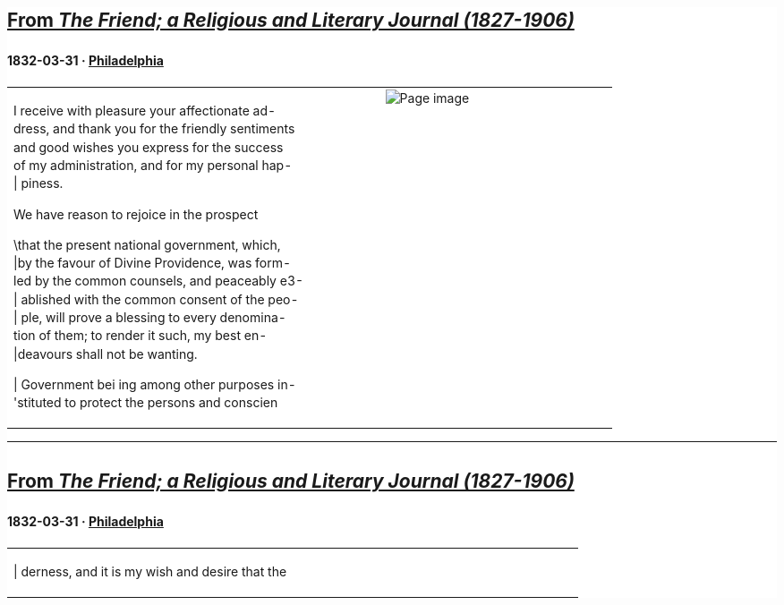 
## [From _The Friend; a Religious and Literary Journal (1827-1906)_](https://archive.org/details/sim_friend-a-religious-and-literary-journal_1832-03-31_5_25/page/n5/mode/1up?view=theater)

#### 1832-03-31 &middot; [Philadelphia](http://dbpedia.org/resource/Philadelphia)

<table style="width: 100%;"><tr><td style="width: 50%">

  
  
I receive with pleasure your affectionate ad-  
dress, and thank you for the friendly sentiments  
and good wishes you express for the success  
of my administration, and for my personal hap-  
| piness.  
  
We have reason to rejoice in the prospect  
  
\that the present national government, which,  
|by the favour of Divine Providence, was form-  
led by the common counsels, and peaceably e3-  
| ablished with the common consent of the peo-  
| ple, will prove a blessing to every denomina-  
tion of them; to render it such, my best en-  
|deavours shall not be wanting.  
  
| Government bei ing among other purposes in-  
&#x27;stituted to protect the persons and conscien
</td><td style="width: 50%; max-height: 75%; margin: auto; display: block;">
<img alt="Page image" src="https://iiif.archive.org/image/iiif/2/sim_friend-a-religious-and-literary-journal_1832-03-31_5_25%2Fsim_friend-a-religious-and-literary-journal_1832-03-31_5_25_jp2.zip%2Fsim_friend-a-religious-and-literary-journal_1832-03-31_5_25_jp2%2Fsim_friend-a-religious-and-literary-journal_1832-03-31_5_25_0005.jp2/pct:42.080830147460404,49.58497160332023,25.88749317312944,16.754041065967673/600,/0/default.jpg"/>
</td>
</tr></table>

---

## [From _The Friend; a Religious and Literary Journal (1827-1906)_](https://archive.org/details/sim_friend-a-religious-and-literary-journal_1832-03-31_5_25/page/n5/mode/1up?view=theater)

#### 1832-03-31 &middot; [Philadelphia](http://dbpedia.org/resource/Philadelphia)

<table style="width: 100%;"><tr><td style="width: 50%">

  
| derness, and it is my wish and desire that the  
  